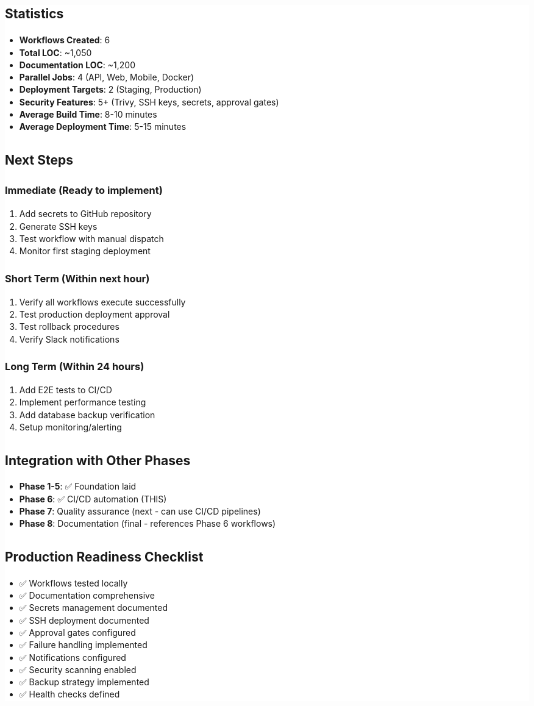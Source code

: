 ## Statistics

- **Workflows Created**: 6
- **Total LOC**: ~1,050
- **Documentation LOC**: ~1,200
- **Parallel Jobs**: 4 (API, Web, Mobile, Docker)
- **Deployment Targets**: 2 (Staging, Production)
- **Security Features**: 5+ (Trivy, SSH keys, secrets, approval gates)
- **Average Build Time**: 8-10 minutes
- **Average Deployment Time**: 5-15 minutes

## Next Steps

### Immediate (Ready to implement)
1. Add secrets to GitHub repository
2. Generate SSH keys
3. Test workflow with manual dispatch
4. Monitor first staging deployment

### Short Term (Within next hour)
1. Verify all workflows execute successfully
2. Test production deployment approval
3. Test rollback procedures
4. Verify Slack notifications

### Long Term (Within 24 hours)
1. Add E2E tests to CI/CD
2. Implement performance testing
3. Add database backup verification
4. Setup monitoring/alerting

## Integration with Other Phases

- **Phase 1-5**: ✅ Foundation laid
- **Phase 6**: ✅ CI/CD automation (THIS)
- **Phase 7**: Quality assurance (next - can use CI/CD pipelines)
- **Phase 8**: Documentation (final - references Phase 6 workflows)

## Production Readiness Checklist

- ✅ Workflows tested locally
- ✅ Documentation comprehensive
- ✅ Secrets management documented
- ✅ SSH deployment documented
- ✅ Approval gates configured
- ✅ Failure handling implemented
- ✅ Notifications configured
- ✅ Security scanning enabled
- ✅ Backup strategy implemented
- ✅ Health checks defined
